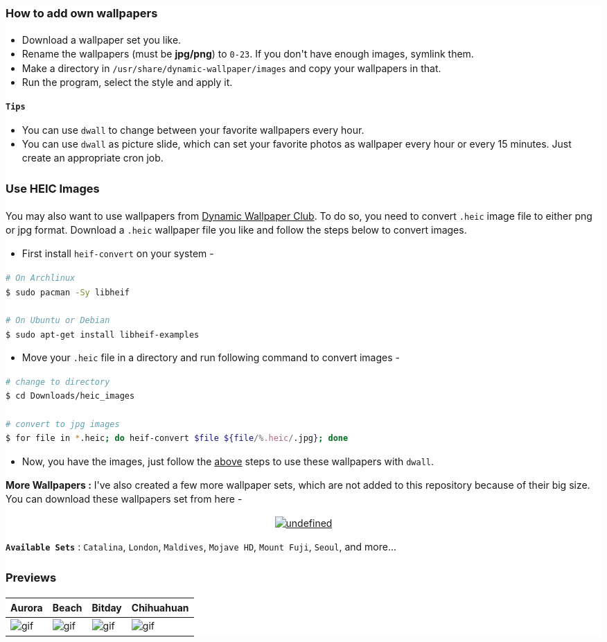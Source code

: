 ### How to add own wallpapers

+ Download a wallpaper set you like.
+ Rename the wallpapers (must be **jpg/png**) to `0-23`. If you don't have enough images, symlink them.
+ Make a directory in `/usr/share/dynamic-wallpaper/images` and copy your wallpapers in that. 
+ Run the program, select the style and apply it.

**`Tips`**
- You can use `dwall` to change between your favorite wallpapers every hour.
- You can use `dwall` as picture slide, which can set your favorite photos as wallpaper every hour or every 15 minutes. Just create an appropriate cron job.

### Use HEIC Images

You may also want to use wallpapers from [Dynamic Wallpaper Club](https://dynamicwallpaper.club/). To do so, you need to convert `.heic` image file to either png or jpg format. Download a `.heic` wallpaper file you like and follow the steps below to convert images.

- First install `heif-convert` on your system - 
```bash
# On Archlinux
$ sudo pacman -Sy libheif

# On Ubuntu or Debian
$ sudo apt-get install libheif-examples

```

- Move your `.heic` file in a directory and run following command to convert images - 
```bash
# change to directory
$ cd Downloads/heic_images

# convert to jpg images
$ for file in *.heic; do heif-convert $file ${file/%.heic/.jpg}; done
```

- Now, you have the images, just follow the [above](https://github.com/adi1090x/dynamic-wallpaper#How-to-add-own-wallpapers) steps to use these wallpapers with `dwall`.

**More Wallpapers :** I've also created a few more wallpaper sets, which are not added to this repository because of their big size. You can download these wallpapers set from here - 
<p align="center">
  <a href="https://github.com/adi1090x/files/tree/master/dynamic-wallpaper/wallpapers"><img alt="undefined" src="https://img.shields.io/badge/Download-Here-blue?style=for-the-badge&logo=github"></a>
</p>

**`Available Sets`** : `Catalina`, `London`, `Maldives`, `Mojave HD`, `Mount Fuji`, `Seoul`, and more...

### Previews

|Aurora|Beach|Bitday|Chihuahuan|
|--|--|--|--|
|![gif](https://raw.githubusercontent.com/adi1090x/files/master/dynamic-wallpaper/aurora.gif)|![gif](https://raw.githubusercontent.com/adi1090x/files/master/dynamic-wallpaper/beach.gif)|![gif](https://raw.githubusercontent.com/adi1090x/files/master/dynamic-wallpaper/bitday.gif)|![gif](https://raw.githubusercontent.com/adi1090x/files/master/dynamic-wallpaper/chihuahuan.gif)|

